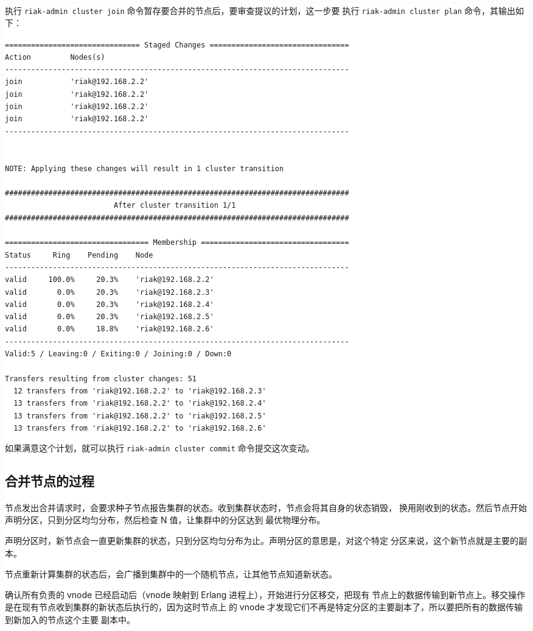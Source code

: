 执行 `riak-admin cluster join` 命令暂存要合并的节点后，要审查提议的计划，这一步要
执行 `riak-admin cluster plan` 命令，其输出如下：

```
=============================== Staged Changes ================================
Action         Nodes(s)
-------------------------------------------------------------------------------
join           'riak@192.168.2.2'
join           'riak@192.168.2.2'
join           'riak@192.168.2.2'
join           'riak@192.168.2.2'
-------------------------------------------------------------------------------


NOTE: Applying these changes will result in 1 cluster transition

###############################################################################
                         After cluster transition 1/1
###############################################################################

================================= Membership ==================================
Status     Ring    Pending    Node
-------------------------------------------------------------------------------
valid     100.0%     20.3%    'riak@192.168.2.2'
valid       0.0%     20.3%    'riak@192.168.2.3'
valid       0.0%     20.3%    'riak@192.168.2.4'
valid       0.0%     20.3%    'riak@192.168.2.5'
valid       0.0%     18.8%    'riak@192.168.2.6'
-------------------------------------------------------------------------------
Valid:5 / Leaving:0 / Exiting:0 / Joining:0 / Down:0

Transfers resulting from cluster changes: 51
  12 transfers from 'riak@192.168.2.2' to 'riak@192.168.2.3'
  13 transfers from 'riak@192.168.2.2' to 'riak@192.168.2.4'
  13 transfers from 'riak@192.168.2.2' to 'riak@192.168.2.5'
  13 transfers from 'riak@192.168.2.2' to 'riak@192.168.2.6'
```

如果满意这个计划，就可以执行 `riak-admin cluster commit` 命令提交这次变动。

## 合并节点的过程

节点发出合并请求时，会要求种子节点报告集群的状态。收到集群状态时，节点会将其自身的状态销毁，
换用刚收到的状态。然后节点开始声明分区，只到分区均匀分布，然后检查 N 值，让集群中的分区达到
最优物理分布。

声明分区时，新节点会一直更新集群的状态，只到分区均匀分布为止。声明分区的意思是，对这个特定
分区来说，这个新节点就是主要的副本。

节点重新计算集群的状态后，会广播到集群中的一个随机节点，让其他节点知道新状态。

确认所有负责的 vnode 已经启动后（vnode 映射到 Erlang 进程上），开始进行分区移交，把现有
节点上的数据传输到新节点上。移交操作是在现有节点收到集群的新状态后执行的，因为这时节点上
的 vnode 才发现它们不再是特定分区的主要副本了，所以要把所有的数据传输到新加入的节点这个主要
副本中。
